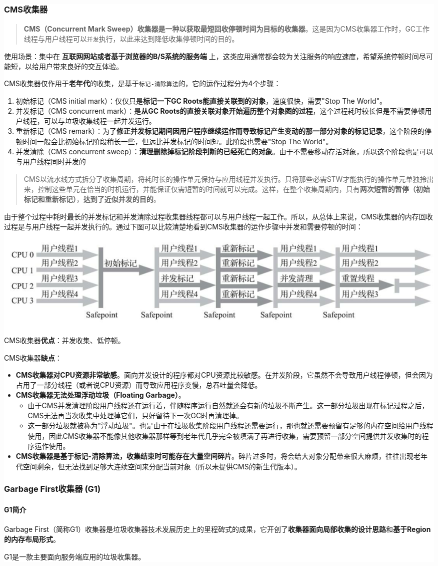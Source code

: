 

### CMS收集器

> **CMS（Concurrent Mark Sweep）收集器是一种以获取最短回收停顿时间为目标的收集器**。这是因为CMS收集器工作时，GC工作线程与用户线程可以`并发`执行，以此来达到降低收集停顿时间的目的。

使用场景：集中在 **互联网网站或者基于浏览器的B/S系统的服务端** 上，这类应用通常都会较为关注服务的响应速度，希望系统停顿时间尽可能短，以给用户带来良好的交互体验。

CMS收集器仅作用于**老年代**的收集，是基于`标记-清除算法`的，它的运作过程分为4个步骤：

1. 初始标记（CMS initial mark）：仅仅只是**标记一下GC Roots能直接关联到的对象**，速度很快，需要"Stop The World"。
2. 并发标记（CMS concurrent mark）：是**从GC Roots的直接关联对象开始遍历整个对象图的过程**，这个过程耗时较长但是不需要停顿用户线程，可以与垃圾收集线程一起并发运行。
3. 重新标记（CMS remark）：为了**修正并发标记期间因用户程序继续运作而导致标记产生变动的那一部分对象的标记记录**，这个阶段的停顿时间一般会比初始标记阶段稍长一些，但远比并发标记的时间短。此阶段也需要"Stop The World"。
4. 并发清除（CMS concurrent sweep）：**清理删除掉标记阶段判断的已经死亡的对象**。由于不需要移动存活对象，所以这个阶段也是可以与用户线程同时并发的

> CMS以流水线方式拆分了收集周期，将耗时长的操作单元保持与应用线程并发执行。只将那些必需STW才能执行的操作单元单独拎出来，控制这些单元在恰当的时机运行，并能保证仅需短暂的时间就可以完成。这样，在整个收集周期内，只有**两次短暂的暂停（初始标记和重新标记）**，**达到了近似并发的目的**。

由于整个过程中耗时最长的并发标记和并发清除过程收集器线程都可以与用户线程一起工作。所以，从总体上来说，CMS收集器的内存回收过程是与用户线程一起并发执行的。通过下图可以比较清楚地看到CMS收集器的运作步骤中并发和需要停顿的时间：

![Concurrent Mark Sweep收集器运行示意图](images/Jvm%E6%80%BB%E7%BB%93/202110021739818.png)

CMS收集器**优点**：并发收集、低停顿。

CMS收集器**缺点**：

- **CMS收集器对CPU资源非常敏感**。面向并发设计的程序都对CPU资源比较敏感。在并发阶段，它虽然不会导致用户线程停顿，但会因为占用了一部分线程（或者说CPU资源）而导致应用程序变慢，总吞吐量会降低。
- **CMS收集器无法处理浮动垃圾（Floating Garbage）**。
  - 由于CMS并发清理阶段用户线程还在运行着，伴随程序运行自然就还会有新的垃圾不断产生。这一部分垃圾出现在标记过程之后，CMS无法再当次收集中处理掉它们，只好留待下一次GC时再清理掉。
  - 这一部分垃圾就被称为"浮动垃圾"。也是由于在垃圾收集阶段用户线程还需要运行，那也就还需要预留有足够的内存空间给用户线程使用，因此CMS收集器不能像其他收集器那样等到老年代几乎完全被填满了再进行收集，需要预留一部分空间提供并发收集时的程序运作使用。
- **CMS收集器是基于标记-清除算法，收集结束时可能存在大量空间碎片**。碎片过多时，将会给大对象分配带来很大麻烦，往往出现老年代空间剩余，但无法找到足够大连续空间来分配当前对象（所以未提供CMS的新生代版本）。



### Garbage First收集器 (G1)

#### G1简介

Garbage First（简称G1）收集器是垃圾收集器技术发展历史上的里程碑式的成果，它开创了**收集器面向局部收集的设计思路**和**基于Region的内存布局形式**。

G1是一款主要面向服务端应用的垃圾收集器。
